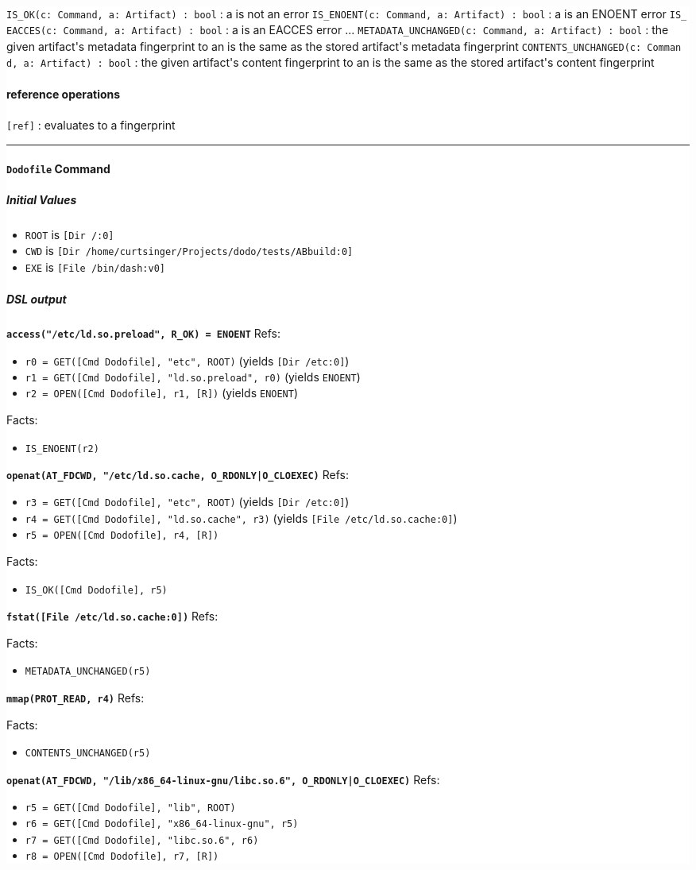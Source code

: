 `IS_OK(c: Command, a: Artifact) : bool` : a is not an error
`IS_ENOENT(c: Command, a: Artifact) : bool` : a is an ENOENT error
`IS_EACCES(c: Command, a: Artifact) : bool` : a is an EACCES error
...
`METADATA_UNCHANGED(c: Command, a: Artifact) : bool` : the given artifact's metadata fingerprint to an is the same as the stored artifact's metadata fingerprint
`CONTENTS_UNCHANGED(c: Command, a: Artifact) : bool` : the given artifact's content fingerprint to an is the same as the stored artifact's content fingerprint

#### reference operations

`[ref]` : evaluates to a fingerprint

----

#### `Dodofile` Command
##### Initial Values
- `ROOT` is `[Dir /:0]`
- `CWD` is `[Dir /home/curtsinger/Projects/dodo/tests/ABbuild:0]`
- `EXE` is `[File /bin/dash:v0]`

##### DSL output
**`access("/etc/ld.so.preload", R_OK) = ENOENT`**
Refs:
- `r0 = GET([Cmd Dodofile], "etc", ROOT)` (yields `[Dir /etc:0]`)
- `r1 = GET([Cmd Dodofile], "ld.so.preload", r0)` (yields `ENOENT`)
- `r2 = OPEN([Cmd Dodofile], r1, [R])` (yields `ENOENT`)

Facts:
- `IS_ENOENT(r2)`

**`openat(AT_FDCWD, "/etc/ld.so.cache, O_RDONLY|O_CLOEXEC)`**
Refs:
- `r3 = GET([Cmd Dodofile], "etc", ROOT)` (yields `[Dir /etc:0]`)
- `r4 = GET([Cmd Dodofile], "ld.so.cache", r3)` (yields `[File /etc/ld.so.cache:0]`)
- `r5 = OPEN([Cmd Dodofile], r4, [R])`

Facts:
- `IS_OK([Cmd Dodofile], r5)`

**`fstat([File /etc/ld.so.cache:0])`**
Refs:

Facts:
- `METADATA_UNCHANGED(r5)`

**`mmap(PROT_READ, r4)`**
Refs:

Facts:
- `CONTENTS_UNCHANGED(r5)`

**`openat(AT_FDCWD, "/lib/x86_64-linux-gnu/libc.so.6", O_RDONLY|O_CLOEXEC)`**
Refs:
- `r5 = GET([Cmd Dodofile], "lib", ROOT)`
- `r6 = GET([Cmd Dodofile], "x86_64-linux-gnu", r5)`
- `r7 = GET([Cmd Dodofile], "libc.so.6", r6)`
- `r8 = OPEN([Cmd Dodofile], r7, [R])`

